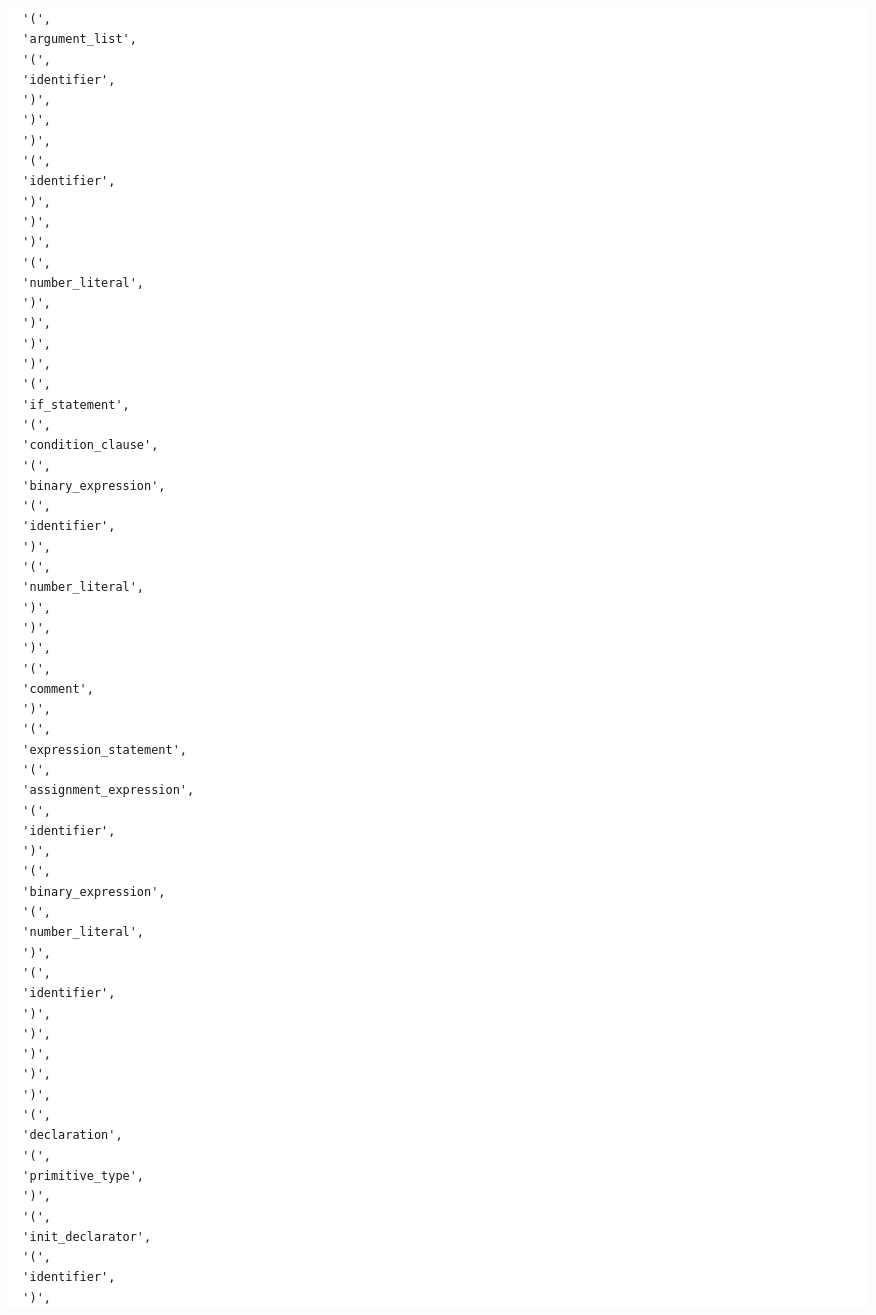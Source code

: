       '(',
      'argument_list',
      '(',
      'identifier',
      ')',
      ')',
      ')',
      '(',
      'identifier',
      ')',
      ')',
      ')',
      '(',
      'number_literal',
      ')',
      ')',
      ')',
      ')',
      '(',
      'if_statement',
      '(',
      'condition_clause',
      '(',
      'binary_expression',
      '(',
      'identifier',
      ')',
      '(',
      'number_literal',
      ')',
      ')',
      ')',
      '(',
      'comment',
      ')',
      '(',
      'expression_statement',
      '(',
      'assignment_expression',
      '(',
      'identifier',
      ')',
      '(',
      'binary_expression',
      '(',
      'number_literal',
      ')',
      '(',
      'identifier',
      ')',
      ')',
      ')',
      ')',
      ')',
      '(',
      'declaration',
      '(',
      'primitive_type',
      ')',
      '(',
      'init_declarator',
      '(',
      'identifier',
      ')',